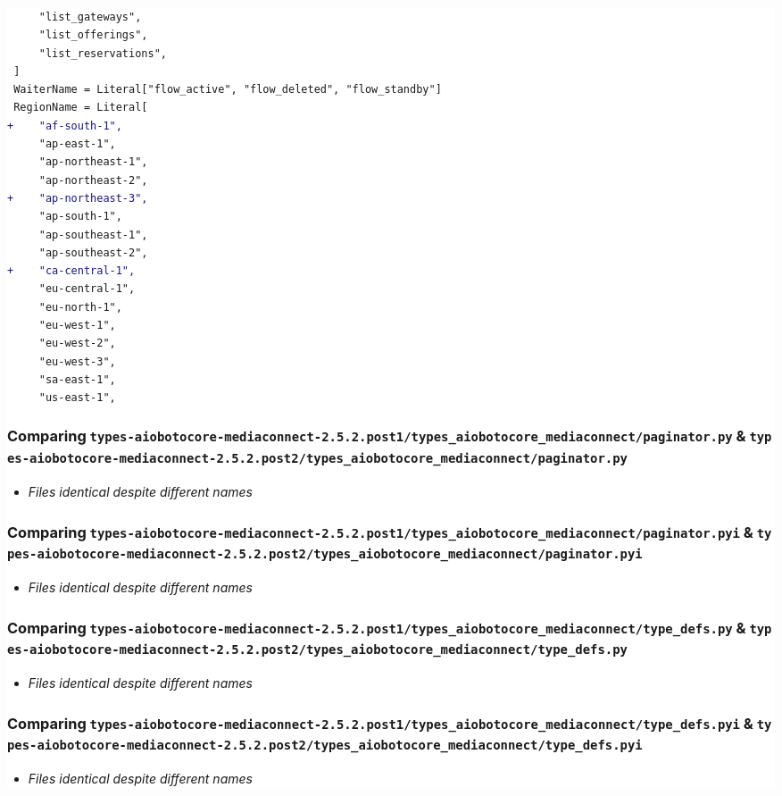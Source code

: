 ```diff
     "list_gateways",
     "list_offerings",
     "list_reservations",
 ]
 WaiterName = Literal["flow_active", "flow_deleted", "flow_standby"]
 RegionName = Literal[
+    "af-south-1",
     "ap-east-1",
     "ap-northeast-1",
     "ap-northeast-2",
+    "ap-northeast-3",
     "ap-south-1",
     "ap-southeast-1",
     "ap-southeast-2",
+    "ca-central-1",
     "eu-central-1",
     "eu-north-1",
     "eu-west-1",
     "eu-west-2",
     "eu-west-3",
     "sa-east-1",
     "us-east-1",
```

### Comparing `types-aiobotocore-mediaconnect-2.5.2.post1/types_aiobotocore_mediaconnect/paginator.py` & `types-aiobotocore-mediaconnect-2.5.2.post2/types_aiobotocore_mediaconnect/paginator.py`

 * *Files identical despite different names*

### Comparing `types-aiobotocore-mediaconnect-2.5.2.post1/types_aiobotocore_mediaconnect/paginator.pyi` & `types-aiobotocore-mediaconnect-2.5.2.post2/types_aiobotocore_mediaconnect/paginator.pyi`

 * *Files identical despite different names*

### Comparing `types-aiobotocore-mediaconnect-2.5.2.post1/types_aiobotocore_mediaconnect/type_defs.py` & `types-aiobotocore-mediaconnect-2.5.2.post2/types_aiobotocore_mediaconnect/type_defs.py`

 * *Files identical despite different names*

### Comparing `types-aiobotocore-mediaconnect-2.5.2.post1/types_aiobotocore_mediaconnect/type_defs.pyi` & `types-aiobotocore-mediaconnect-2.5.2.post2/types_aiobotocore_mediaconnect/type_defs.pyi`

 * *Files identical despite different names*
